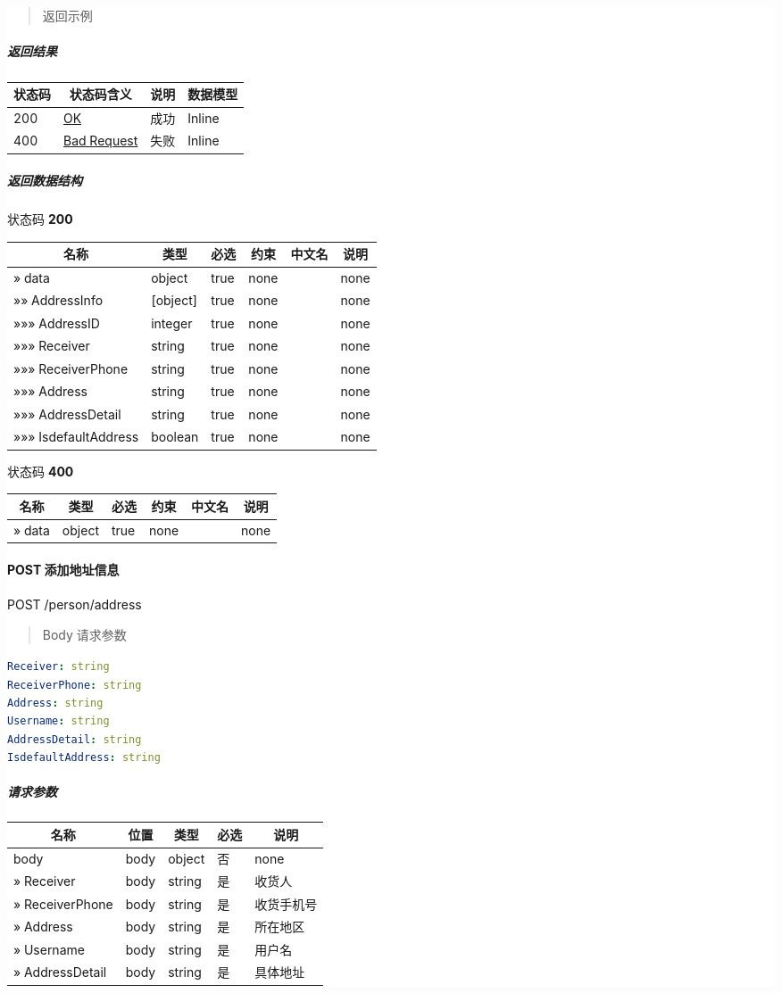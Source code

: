 > 返回示例

##### 返回结果

| 状态码 | 状态码含义                                                   | 说明 | 数据模型 |
| ------ | ------------------------------------------------------------ | ---- | -------- |
| 200    | [OK](https://tools.ietf.org/html/rfc7231#section-6.3.1)      | 成功 | Inline   |
| 400    | [Bad Request](https://tools.ietf.org/html/rfc7231#section-6.5.1) | 失败 | Inline   |

##### 返回数据结构

状态码 **200**

| 名称                 | 类型     | 必选 | 约束 | 中文名 | 说明 |
| -------------------- | -------- | ---- | ---- | ------ | ---- |
| » data               | object   | true | none |        | none |
| »» AddressInfo       | [object] | true | none |        | none |
| »»» AddressID        | integer  | true | none |        | none |
| »»» Receiver         | string   | true | none |        | none |
| »»» ReceiverPhone    | string   | true | none |        | none |
| »»» Address          | string   | true | none |        | none |
| »»» AddressDetail    | string   | true | none |        | none |
| »»» IsdefaultAddress | boolean  | true | none |        | none |

状态码 **400**

| 名称   | 类型   | 必选 | 约束 | 中文名 | 说明 |
| ------ | ------ | ---- | ---- | ------ | ---- |
| » data | object | true | none |        | none |

#### POST 添加地址信息

POST /person/address

> Body 请求参数

```yaml
Receiver: string
ReceiverPhone: string
Address: string
Username: string
AddressDetail: string
IsdefaultAddress: string

```

##### 请求参数

| 名称               | 位置 | 类型   | 必选 | 说明             |
| ------------------ | ---- | ------ | ---- | ---------------- |
| body               | body | object | 否   | none             |
| » Receiver         | body | string | 是   | 收货人           |
| » ReceiverPhone    | body | string | 是   | 收货手机号       |
| » Address          | body | string | 是   | 所在地区         |
| » Username         | body | string | 是   | 用户名           |
| » AddressDetail    | body | string | 是   | 具体地址         |